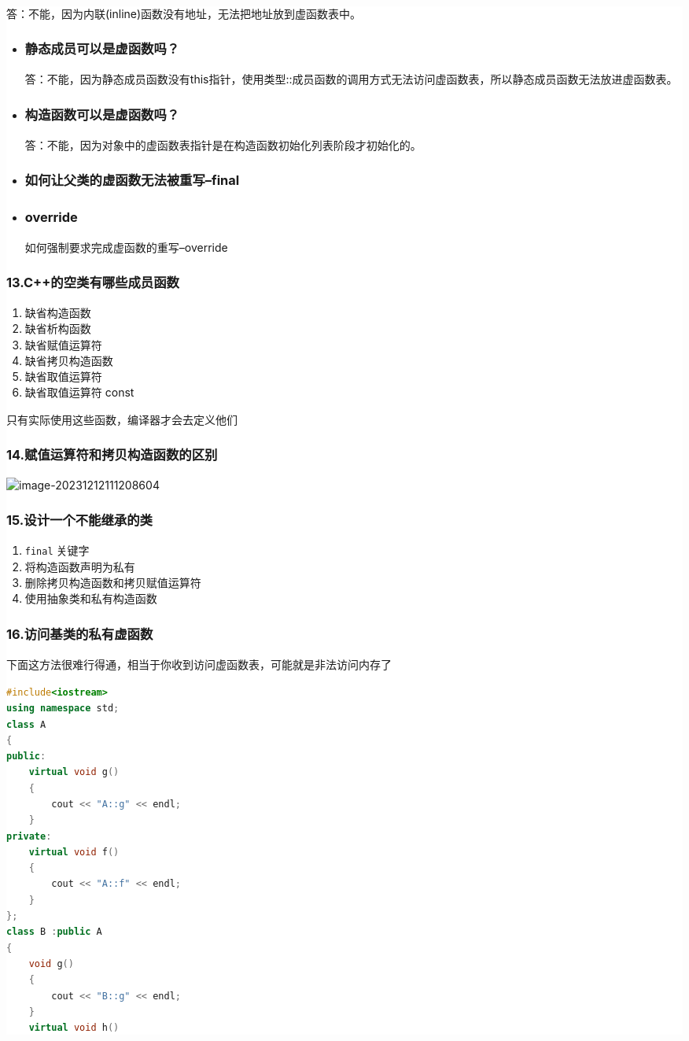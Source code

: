   答：不能，因为内联(inline)函数没有地址，无法把地址放到虚函数表中。

- ### 静态成员可以是虚函数吗？

  答：不能，因为静态成员函数没有this指针，使用类型::成员函数的调用方式无法访问虚函数表，所以静态成员函数无法放进虚函数表。

- ### 构造函数可以是虚函数吗？

  答：不能，因为对象中的虚函数表指针是在构造函数初始化列表阶段才初始化的。

- ###  如何让父类的虚函数无法被重写–final

- ### override

  如何强制要求完成虚函数的重写–override







### 13.C++的空类有哪些成员函数

1. 缺省构造函数
2. 缺省析构函数
3. 缺省赋值运算符
4. 缺省拷贝构造函数
5. 缺省取值运算符
6. 缺省取值运算符 const

只有实际使用这些函数，编译器才会去定义他们

### 14.赋值运算符和拷贝构造函数的区别

![image-20231212111208604](../hexocode/source/_posts/EffectiveC/image-20231212111208604.png)

### 15.设计一个不能继承的类

1. `final` 关键字
2. 将构造函数声明为私有
3. 删除拷贝构造函数和拷贝赋值运算符
4. 使用抽象类和私有构造函数

### 16.访问基类的私有虚函数

下面这方法很难行得通，相当于你收到访问虚函数表，可能就是非法访问内存了

```C++
#include<iostream>
using namespace std;
class A
{
public:
	virtual void g()
	{
		cout << "A::g" << endl;
	}
private:
	virtual void f()
	{
		cout << "A::f" << endl;
	}
};
class B :public A
{
	void g()
	{
		cout << "B::g" << endl;
	}
	virtual void h()
```
